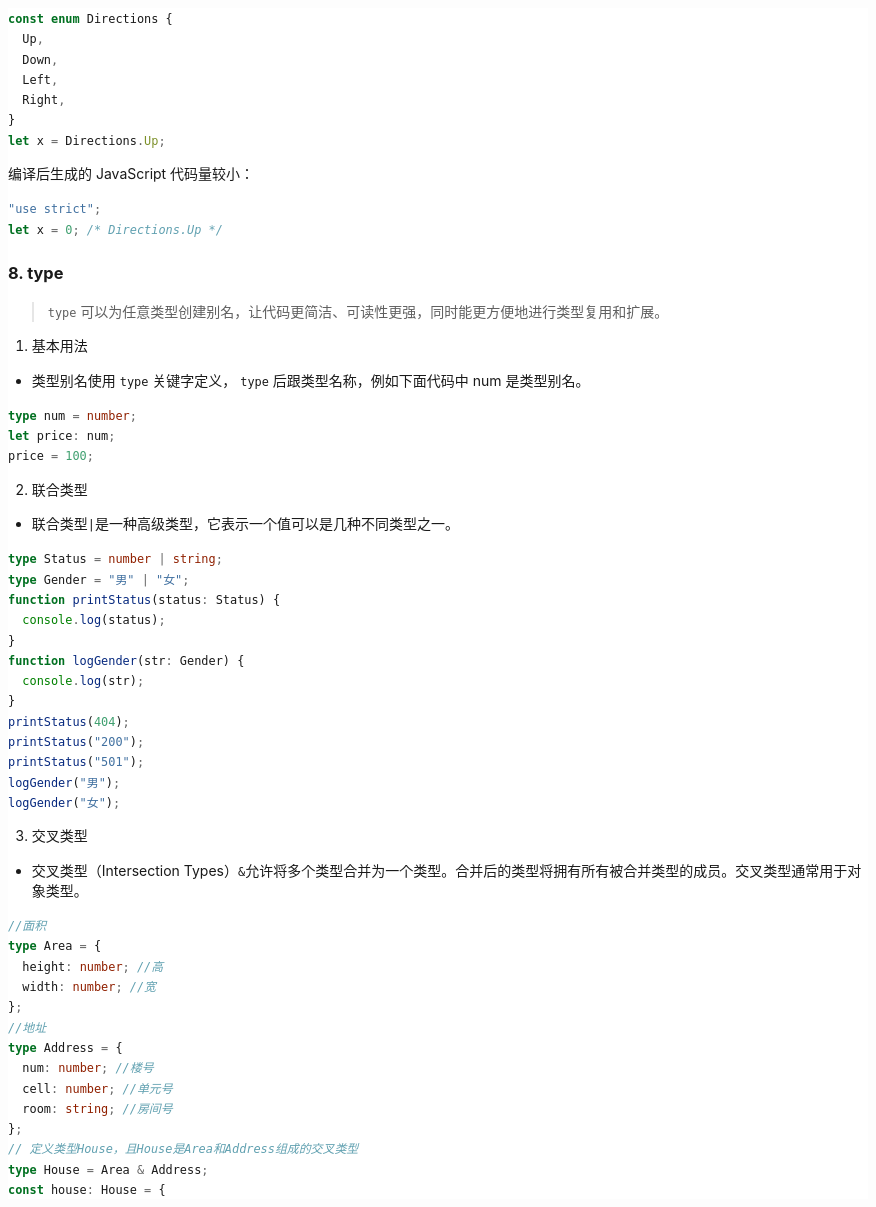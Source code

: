 ```ts
const enum Directions {
  Up,
  Down,
  Left,
  Right,
}
let x = Directions.Up;
```

编译后生成的 JavaScript 代码量较小：

```js
"use strict";
let x = 0; /* Directions.Up */
```

### 8. type

> `type` 可以为任意类型创建别名，让代码更简洁、可读性更强，同时能更方便地进行类型复用和扩展。

1. 基本用法

- 类型别名使用 `type` 关键字定义， `type` 后跟类型名称，例如下面代码中 num 是类型别名。

```ts
type num = number;
let price: num;
price = 100;
```

2. 联合类型

- 联合类型`|`是⼀种高级类型，它表示⼀个值可以是几种不同类型之⼀。

```ts
type Status = number | string;
type Gender = "男" | "女";
function printStatus(status: Status) {
  console.log(status);
}
function logGender(str: Gender) {
  console.log(str);
}
printStatus(404);
printStatus("200");
printStatus("501");
logGender("男");
logGender("女");
```

3. 交叉类型

- 交叉类型（Intersection Types）`&`允许将多个类型合并为⼀个类型。合并后的类型将拥有所有被合并类型的成员。交叉类型通常用于对象类型。

```ts
//面积
type Area = {
  height: number; //高
  width: number; //宽
};
//地址
type Address = {
  num: number; //楼号
  cell: number; //单元号
  room: string; //房间号
};
// 定义类型House，且House是Area和Address组成的交叉类型
type House = Area & Address;
const house: House = {
```